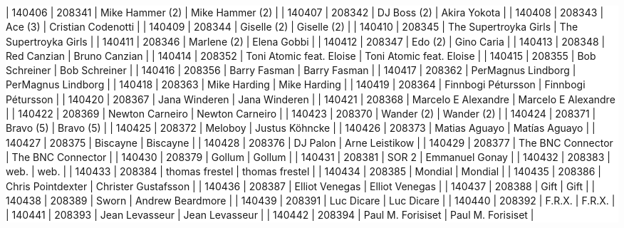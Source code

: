 | 140406 | 208341 | Mike Hammer (2) | Mike Hammer (2) |
| 140407 | 208342 | DJ Boss (2) | Akira Yokota |
| 140408 | 208343 | Ace (3) | Cristian Codenotti |
| 140409 | 208344 | Giselle (2) | Giselle (2) |
| 140410 | 208345 | The Supertroyka Girls | The Supertroyka Girls |
| 140411 | 208346 | Marlene (2) | Elena Gobbi |
| 140412 | 208347 | Edo (2) | Gino Caria |
| 140413 | 208348 | Red Canzian | Bruno Canzian |
| 140414 | 208352 | Toni Atomic feat. Eloise | Toni Atomic feat. Eloise |
| 140415 | 208355 | Bob Schreiner | Bob Schreiner |
| 140416 | 208356 | Barry Fasman | Barry Fasman |
| 140417 | 208362 | PerMagnus Lindborg | PerMagnus Lindborg |
| 140418 | 208363 | Mike Harding | Mike Harding |
| 140419 | 208364 | Finnbogi Pétursson | Finnbogi Pétursson |
| 140420 | 208367 | Jana Winderen | Jana Winderen |
| 140421 | 208368 | Marcelo E Alexandre | Marcelo E Alexandre |
| 140422 | 208369 | Newton Carneiro | Newton Carneiro |
| 140423 | 208370 | Wander (2) | Wander (2) |
| 140424 | 208371 | Bravo (5) | Bravo (5) |
| 140425 | 208372 | Meloboy | Justus Köhncke |
| 140426 | 208373 | Matias Aguayo | Matías Aguayo |
| 140427 | 208375 | Biscayne | Biscayne |
| 140428 | 208376 | DJ Palon | Arne Leistikow |
| 140429 | 208377 | The BNC Connector | The BNC Connector |
| 140430 | 208379 | Gollum | Gollum |
| 140431 | 208381 | SOR 2 | Emmanuel Gonay |
| 140432 | 208383 | web. | web. |
| 140433 | 208384 | thomas frestel | thomas frestel |
| 140434 | 208385 | Mondial | Mondial |
| 140435 | 208386 | Chris Pointdexter | Christer Gustafsson |
| 140436 | 208387 | Elliot Venegas | Elliot Venegas |
| 140437 | 208388 | Gift | Gift |
| 140438 | 208389 | Sworn | Andrew Beardmore |
| 140439 | 208391 | Luc Dicare | Luc Dicare |
| 140440 | 208392 | F.R.X. | F.R.X. |
| 140441 | 208393 | Jean Levasseur | Jean Levasseur |
| 140442 | 208394 | Paul M. Forisiset | Paul M. Forisiset |